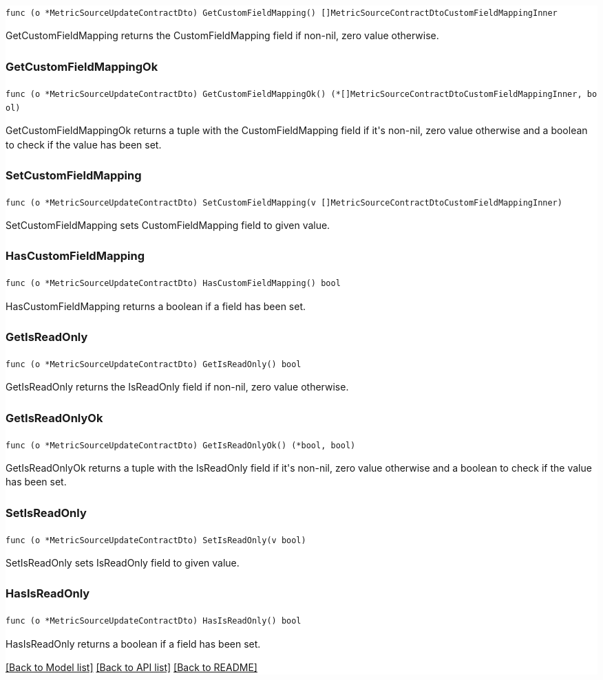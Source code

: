 `func (o *MetricSourceUpdateContractDto) GetCustomFieldMapping() []MetricSourceContractDtoCustomFieldMappingInner`

GetCustomFieldMapping returns the CustomFieldMapping field if non-nil, zero value otherwise.

### GetCustomFieldMappingOk

`func (o *MetricSourceUpdateContractDto) GetCustomFieldMappingOk() (*[]MetricSourceContractDtoCustomFieldMappingInner, bool)`

GetCustomFieldMappingOk returns a tuple with the CustomFieldMapping field if it's non-nil, zero value otherwise
and a boolean to check if the value has been set.

### SetCustomFieldMapping

`func (o *MetricSourceUpdateContractDto) SetCustomFieldMapping(v []MetricSourceContractDtoCustomFieldMappingInner)`

SetCustomFieldMapping sets CustomFieldMapping field to given value.

### HasCustomFieldMapping

`func (o *MetricSourceUpdateContractDto) HasCustomFieldMapping() bool`

HasCustomFieldMapping returns a boolean if a field has been set.

### GetIsReadOnly

`func (o *MetricSourceUpdateContractDto) GetIsReadOnly() bool`

GetIsReadOnly returns the IsReadOnly field if non-nil, zero value otherwise.

### GetIsReadOnlyOk

`func (o *MetricSourceUpdateContractDto) GetIsReadOnlyOk() (*bool, bool)`

GetIsReadOnlyOk returns a tuple with the IsReadOnly field if it's non-nil, zero value otherwise
and a boolean to check if the value has been set.

### SetIsReadOnly

`func (o *MetricSourceUpdateContractDto) SetIsReadOnly(v bool)`

SetIsReadOnly sets IsReadOnly field to given value.

### HasIsReadOnly

`func (o *MetricSourceUpdateContractDto) HasIsReadOnly() bool`

HasIsReadOnly returns a boolean if a field has been set.


[[Back to Model list]](../README.md#documentation-for-models) [[Back to API list]](../README.md#documentation-for-api-endpoints) [[Back to README]](../README.md)


